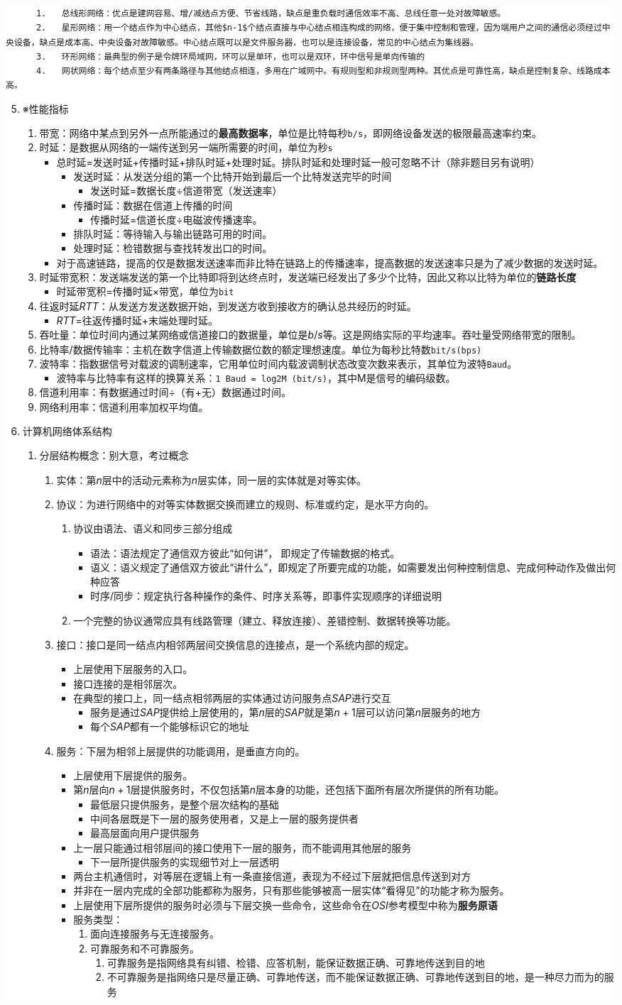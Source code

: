           1.   总线形网络：优点是建网容易、增/减结点方便、节省线路，缺点是重负载时通信效率不高、总线任意一处对故障敏感。
          2.   星形网络：用一个结点作为中心结点，其他$n-1$个结点直接与中心结点相连构成的网络，便于集中控制和管理，因为端用户之间的通信必须经过中央设备，缺点是成本高、中央设备对故障敏感。中心结点既可以是文件服务器，也可以是连接设备，常见的中心结点为集线器。
          3.   环形网络：最典型的例子是令牌环局域网，环可以是单环，也可以是双环，环中信号是单向传输的
          4.   网状网络：每个结点至少有两条路径与其他结点相连，多用在广域网中。有规则型和非规则型两种。其优点是可靠性高，缺点是控制复杂、线路成本高。

5.   ※性能指标

     1.   带宽：网络中某点到另外一点所能通过的**最高数据率**，单位是比特每秒`b/s`，即网络设备发送的极限最高速率约束。
     2.   时延：是数据从网络的一端传送到另一端所需要的时间，单位为秒`s`
          +   总时延=发送时延+传播时延+排队时延+处理时延。排队时延和处理时延一般可忽略不计（除非题目另有说明）
              +   发送时延：从发送分组的第一个比特开始到最后一个比特发送完毕的时间
                  +   发送时延=数据长度$\div$信道带宽（发送速率）
              +   传播时延：数据在信道上传播的时间
                  +   传播时延=信道长度$\div$电磁波传播速率。
              +   排队时延：等待输入与输出链路可用的时间。
              +   处理时延：检错数据与查找转发出口的时间。
          +   对于高速链路，提高的仅是数据发送速率而非比特在链路上的传播速率，提高数据的发送速率只是为了减少数据的发送时延。
     3.   时延带宽积：发送端发送的第一个比特即将到达终点时，发送端已经发出了多少个比特，因此又称以比特为单位的**链路长度**
          +   时延带宽积=传播时延$\times$带宽，单位为`bit`
     4.   往返时延$RTT$：从发送方发送数据开始，到发送方收到接收方的确认总共经历的时延。
          +   $RTT$=往返传播时延+末端处理时延。
     5.   吞吐量：单位时间内通过某网络或信道接口的数据量，单位是$b/s$等。这是网络实际的平均速率。吞吐量受网络带宽的限制。
     6.   比特率/数据传输率：主机在数字信道上传输数据位数的额定理想速度。单位为每秒比特数`bit/s(bps)`
     7.   波特率：指数据信号对载波的调制速率，它用单位时间内载波调制状态改变次数来表示，其单位为波特`Baud`。
          +   波特率与比特率有这样的换算关系：`1 Baud = log2M (bit/s)`，其中M是信号的编码级数。
     8.   信道利用率：有数据通过时间$\div$（有+无）数据通过时间。
     9.   网络利用率：信道利用率加权平均值。

6.   计算机网络体系结构

     1.   分层结构概念：别大意，考过概念

          1.   实体：第$n$层中的活动元素称为$n$层实体，同一层的实体就是对等实体。

          2. 协议：为进行网络中的对等实体数据交换而建立的规则、标准或约定，是水平方向的。

              1.   协议由语法、语义和同步三部分组成
                   + 语法：语法规定了通信双方彼此“如何讲”， 即规定了传输数据的格式。
                   + 语义：语义规定了通信双方彼此“讲什么”，即规定了所要完成的功能，如需要发出何种控制信息、完成何种动作及做出何种应答
                   + 时序/同步：规定执行各种操作的条件、时序关系等，即事件实现顺序的详细说明

              2.   一个完整的协议通常应具有线路管理（建立、释放连接）、差错控制、数据转换等功能。

          3. 接口：接口是同一结点内相邻两层间交换信息的连接点，是一个系统内部的规定。

              + 上层使用下层服务的入口。
              + 接口连接的是相邻层次。
              + 在典型的接口上，同一结点相邻两层的实体通过访问服务点$SAP$进行交互
                  + 服务是通过$SAP$提供给上层使用的，第$n$层的$SAP$就是第$n+1$层可以访问第$n$层服务的地方
                  + 每个$SAP$都有一个能够标识它的地址

          4. 服务：下层为相邻上层提供的功能调用，是垂直方向的。

              + 上层使用下层提供的服务。
              + 第$n$层向$n+1$层提供服务时，不仅包括第$n$层本身的功能，还包括下面所有层次所提供的所有功能。
                  + 最低层只提供服务，是整个层次结构的基础
                  + 中间各层既是下一层的服务使用者，又是上一层的服务提供者
                  + 最高层面向用户提供服务
              + 上一层只能通过相邻层间的接口使用下一层的服务，而不能调用其他层的服务
                  + 下一层所提供服务的实现细节对上一层透明
              + 两台主机通信时，对等层在逻辑上有一条直接信道，表现为不经过下层就把信息传送到对方
              + 并非在一层内完成的全部功能都称为服务，只有那些能够被高一层实体“看得见”的功能才称为服务。
              + 上层使用下层所提供的服务时必须与下层交换一些命令，这些命令在$OSI$参考模型中称为**服务原语**
              + 服务类型：
                  1.   面向连接服务与无连接服务。
                  2.   可靠服务和不可靠服务。
                       1.   可靠服务是指网络具有纠错、检错、应答机制，能保证数据正确、可靠地传送到目的地
                       2.   不可靠服务是指网络只是尽量正确、可靠地传送，而不能保证数据正确、可靠地传送到目的地，是一种尽力而为的服务